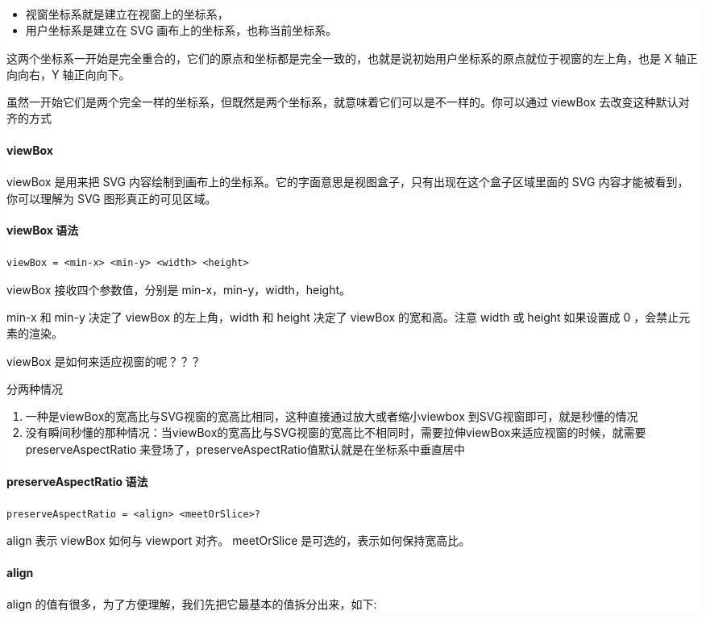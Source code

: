 * 视窗坐标系就是建立在视窗上的坐标系，
* 用户坐标系是建立在 SVG 画布上的坐标系，也称当前坐标系。

这两个坐标系一开始是完全重合的，它们的原点和坐标都是完全一致的，也就是说初始用户坐标系的原点就位于视窗的左上角，也是 X 轴正向向右，Y 轴正向向下。

虽然一开始它们是两个完全一样的坐标系，但既然是两个坐标系，就意味着它们可以是不一样的。你可以通过 viewBox 去改变这种默认对齐的方式


#### viewBox


viewBox 是用来把 SVG 内容绘制到画布上的坐标系。它的字面意思是视图盒子，只有出现在这个盒子区域里面的 SVG 内容才能被看到，你可以理解为 SVG 图形真正的可见区域。

#### viewBox 语法
```
viewBox = <min-x> <min-y> <width> <height>

```

viewBox 接收四个参数值，分别是 min-x，min-y，width，height。

min-x 和 min-y 决定了 viewBox 的左上角，width 和 height 决定了 viewBox 的宽和高。注意 width 或 height 如果设置成 0 ，会禁止元素的渲染。


viewBox 是如何来适应视窗的呢？？？

分两种情况
1. 一种是viewBox的宽高比与SVG视窗的宽高比相同，这种直接通过放大或者缩小viewbox 到SVG视窗即可，就是秒懂的情况
2. 没有瞬间秒懂的那种情况：当viewBox的宽高比与SVG视窗的宽高比不相同时，需要拉伸viewBox来适应视窗的时候，就需要preserveAspectRatio 来登场了，preserveAspectRatio值默认就是在坐标系中垂直居中

#### preserveAspectRatio 语法
```
preserveAspectRatio = <align> <meetOrSlice>?

```
align 表示 viewBox 如何与 viewport 对齐。
meetOrSlice 是可选的，表示如何保持宽高比。




#### align

align 的值有很多，为了方便理解，我们先把它最基本的值拆分出来，如下:
